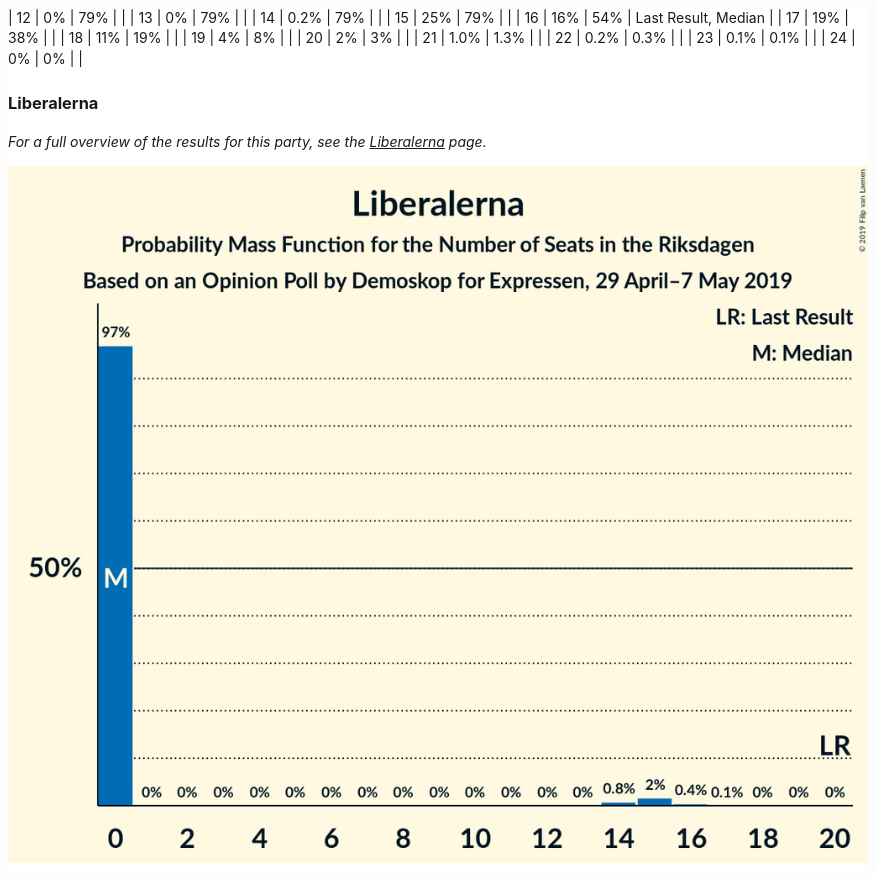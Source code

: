 | 12 | 0% | 79% |  |
| 13 | 0% | 79% |  |
| 14 | 0.2% | 79% |  |
| 15 | 25% | 79% |  |
| 16 | 16% | 54% | Last Result, Median |
| 17 | 19% | 38% |  |
| 18 | 11% | 19% |  |
| 19 | 4% | 8% |  |
| 20 | 2% | 3% |  |
| 21 | 1.0% | 1.3% |  |
| 22 | 0.2% | 0.3% |  |
| 23 | 0.1% | 0.1% |  |
| 24 | 0% | 0% |  |

### Liberalerna

*For a full overview of the results for this party, see the [Liberalerna](party-liberalerna.html) page.*

![Graph with seats probability mass function not yet produced](2019-05-07-Demoskop-seats-pmf-liberalerna.png "Seats Probability Mass Function")
